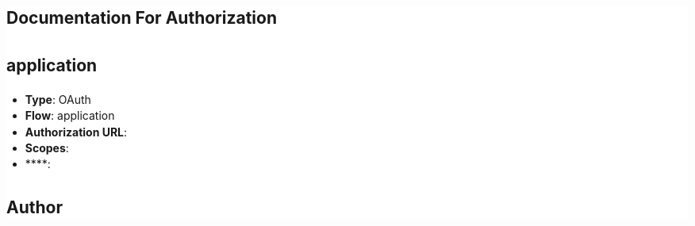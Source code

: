 ## Documentation For Authorization


## application

- **Type**: OAuth
- **Flow**: application
- **Authorization URL**: 
- **Scopes**: 
 - ****: 


## Author


